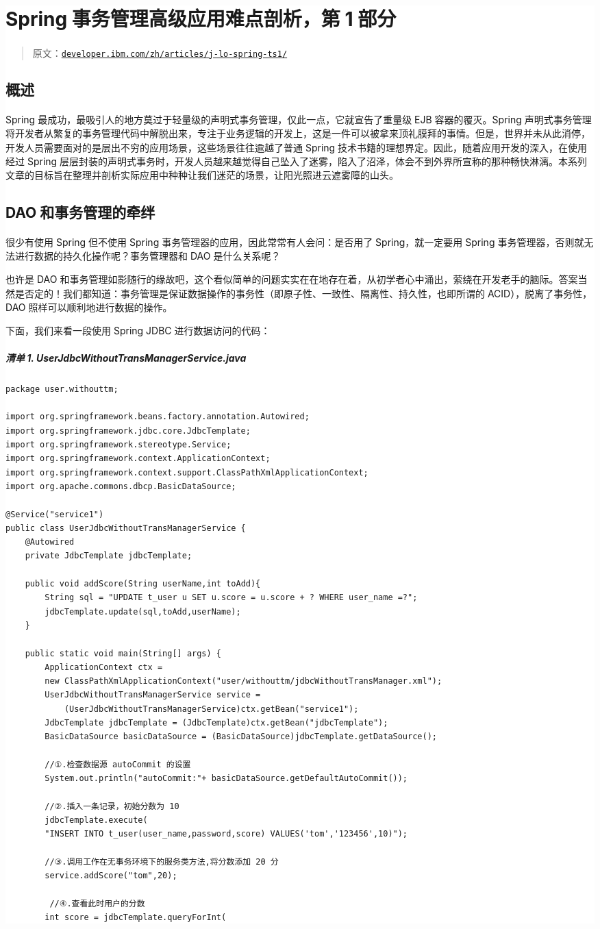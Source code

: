 # Spring 事务管理高级应用难点剖析，第 1 部分

> 原文：[`developer.ibm.com/zh/articles/j-lo-spring-ts1/`](https://developer.ibm.com/zh/articles/j-lo-spring-ts1/)

## 概述

Spring 最成功，最吸引人的地方莫过于轻量级的声明式事务管理，仅此一点，它就宣告了重量级 EJB 容器的覆灭。Spring 声明式事务管理将开发者从繁复的事务管理代码中解脱出来，专注于业务逻辑的开发上，这是一件可以被拿来顶礼膜拜的事情。但是，世界并未从此消停，开发人员需要面对的是层出不穷的应用场景，这些场景往往逾越了普通 Spring 技术书籍的理想界定。因此，随着应用开发的深入，在使用经过 Spring 层层封装的声明式事务时，开发人员越来越觉得自己坠入了迷雾，陷入了沼泽，体会不到外界所宣称的那种畅快淋漓。本系列文章的目标旨在整理并剖析实际应用中种种让我们迷茫的场景，让阳光照进云遮雾障的山头。

## DAO 和事务管理的牵绊

很少有使用 Spring 但不使用 Spring 事务管理器的应用，因此常常有人会问：是否用了 Spring，就一定要用 Spring 事务管理器，否则就无法进行数据的持久化操作呢？事务管理器和 DAO 是什么关系呢？

也许是 DAO 和事务管理如影随行的缘故吧，这个看似简单的问题实实在在地存在着，从初学者心中涌出，萦绕在开发老手的脑际。答案当然是否定的！我们都知道：事务管理是保证数据操作的事务性（即原子性、一致性、隔离性、持久性，也即所谓的 ACID），脱离了事务性，DAO 照样可以顺利地进行数据的操作。

下面，我们来看一段使用 Spring JDBC 进行数据访问的代码：

##### 清单 1\. UserJdbcWithoutTransManagerService.java

```
package user.withouttm;

import org.springframework.beans.factory.annotation.Autowired;
import org.springframework.jdbc.core.JdbcTemplate;
import org.springframework.stereotype.Service;
import org.springframework.context.ApplicationContext;
import org.springframework.context.support.ClassPathXmlApplicationContext;
import org.apache.commons.dbcp.BasicDataSource;

@Service("service1")
public class UserJdbcWithoutTransManagerService {
    @Autowired
    private JdbcTemplate jdbcTemplate;

    public void addScore(String userName,int toAdd){
        String sql = "UPDATE t_user u SET u.score = u.score + ? WHERE user_name =?";
        jdbcTemplate.update(sql,toAdd,userName);
    }

    public static void main(String[] args) {
        ApplicationContext ctx =
        new ClassPathXmlApplicationContext("user/withouttm/jdbcWithoutTransManager.xml");
        UserJdbcWithoutTransManagerService service =
            (UserJdbcWithoutTransManagerService)ctx.getBean("service1");
        JdbcTemplate jdbcTemplate = (JdbcTemplate)ctx.getBean("jdbcTemplate");
        BasicDataSource basicDataSource = (BasicDataSource)jdbcTemplate.getDataSource();

        //①.检查数据源 autoCommit 的设置
        System.out.println("autoCommit:"+ basicDataSource.getDefaultAutoCommit());

        //②.插入一条记录，初始分数为 10
        jdbcTemplate.execute(
        "INSERT INTO t_user(user_name,password,score) VALUES('tom','123456',10)");

        //③.调用工作在无事务环境下的服务类方法,将分数添加 20 分
        service.addScore("tom",20);

         //④.查看此时用户的分数
        int score = jdbcTemplate.queryForInt(
```